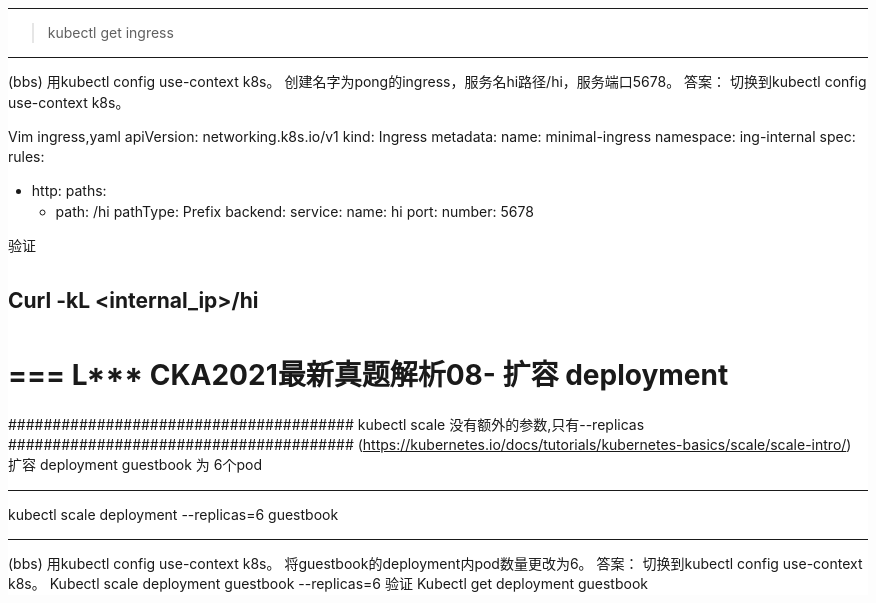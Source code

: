
---
>kubectl get ingress
---
(bbs)
用kubectl config use-context k8s。
创建名字为pong的ingress，服务名hi路径/hi，服务端口5678。
答案：
切换到kubectl config use-context k8s。

Vim ingress,yaml
apiVersion: networking.k8s.io/v1
kind: Ingress
metadata:
  name: minimal-ingress
  namespace: ing-internal
spec:
  rules:
  - http:
      paths:
      - path: /hi
        pathType: Prefix
        backend:
          service:
            name: hi
            port:
              number: 5678

验证

Curl -kL <internal_ip>/hi
---



===
L*** CKA2021最新真题解析08- 扩容 deployment
===
#######################################
kubectl scale 没有额外的参数,只有--replicas 
#######################################
(https://kubernetes.io/docs/tutorials/kubernetes-basics/scale/scale-intro/)
扩容 deployment guestbook 为 6个pod

---
kubectl scale deployment --replicas=6 guestbook

---
(bbs)
用kubectl config use-context k8s。
将guestbook的deployment内pod数量更改为6。
答案：
切换到kubectl config use-context k8s。
Kubectl scale deployment guestbook --replicas=6
验证
Kubectl get deployment guestbook
